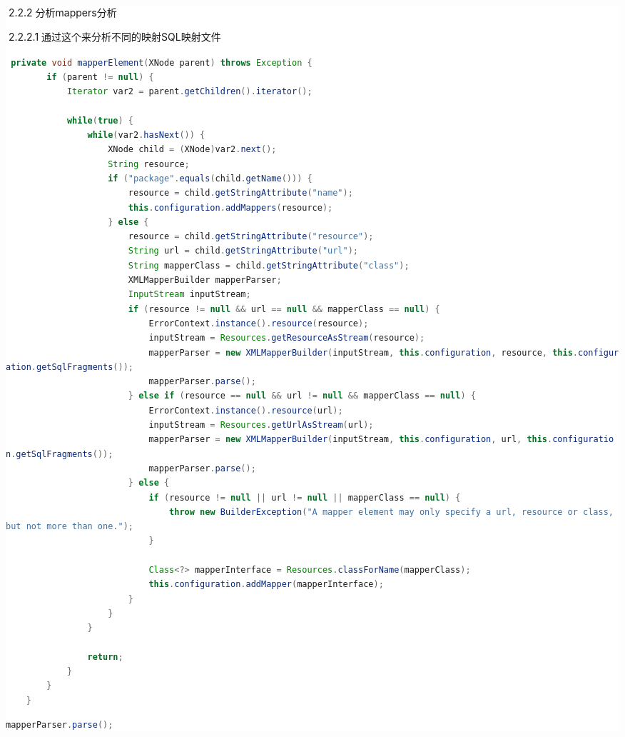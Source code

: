 ​			2.2.2 分析mappers分析

​				2.2.2.1 通过这个来分析不同的映射SQL映射文件

```java
 private void mapperElement(XNode parent) throws Exception {
        if (parent != null) {
            Iterator var2 = parent.getChildren().iterator();

            while(true) {
                while(var2.hasNext()) {
                    XNode child = (XNode)var2.next();
                    String resource;
                    if ("package".equals(child.getName())) {
                        resource = child.getStringAttribute("name");
                        this.configuration.addMappers(resource);
                    } else {
                        resource = child.getStringAttribute("resource");
                        String url = child.getStringAttribute("url");
                        String mapperClass = child.getStringAttribute("class");
                        XMLMapperBuilder mapperParser;
                        InputStream inputStream;
                        if (resource != null && url == null && mapperClass == null) {
                            ErrorContext.instance().resource(resource);
                            inputStream = Resources.getResourceAsStream(resource);
                            mapperParser = new XMLMapperBuilder(inputStream, this.configuration, resource, this.configuration.getSqlFragments());
                            mapperParser.parse();
                        } else if (resource == null && url != null && mapperClass == null) {
                            ErrorContext.instance().resource(url);
                            inputStream = Resources.getUrlAsStream(url);
                            mapperParser = new XMLMapperBuilder(inputStream, this.configuration, url, this.configuration.getSqlFragments());
                            mapperParser.parse();
                        } else {
                            if (resource != null || url != null || mapperClass == null) {
                                throw new BuilderException("A mapper element may only specify a url, resource or class, but not more than one.");
                            }

                            Class<?> mapperInterface = Resources.classForName(mapperClass);
                            this.configuration.addMapper(mapperInterface);
                        }
                    }
                }

                return;
            }
        }
    }
```

```java
mapperParser.parse();
```
